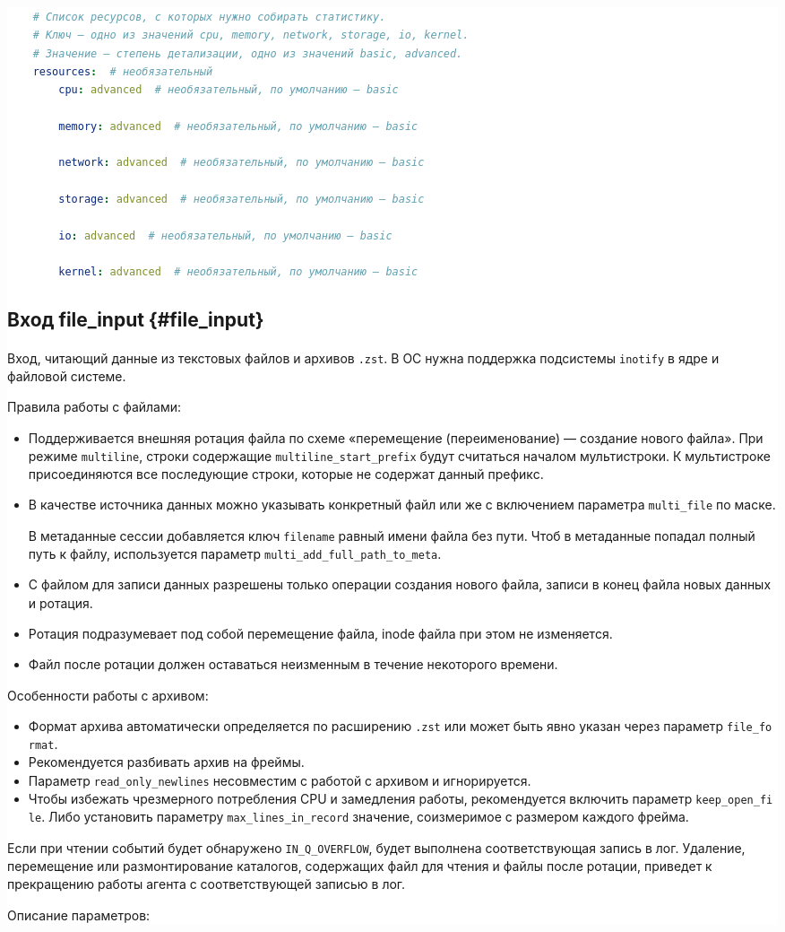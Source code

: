 ```yaml
    # Список ресурсов, с которых нужно собирать статистику.
    # Ключ — одно из значений cpu, memory, network, storage, io, kernel.
    # Значение — степень детализации, одно из значений basic, advanced.
    resources:  # необязательный
        cpu: advanced  # необязательный, по умолчанию — basic

        memory: advanced  # необязательный, по умолчанию — basic

        network: advanced  # необязательный, по умолчанию — basic

        storage: advanced  # необязательный, по умолчанию — basic

        io: advanced  # необязательный, по умолчанию — basic

        kernel: advanced  # необязательный, по умолчанию — basic
  ```

## Вход file_input {#file_input}

Вход, читающий данные из текстовых файлов и архивов `.zst`. В ОС нужна поддержка подсистемы `inotify` в ядре и файловой системе.

Правила работы с файлами:

* Поддерживается внешняя ротация файла по схеме «перемещение (переименование) — создание нового файла». При режиме `multiline`, строки содержащие `multiline_start_prefix` будут считаться началом мультистроки. К мультистроке присоединяются все последующие строки, которые не содержат данный префикс.

* В качестве источника данных можно указывать конкретный файл или же с включением параметра `multi_file` по маске.
  
  В метаданные сессии добавляется ключ `filename` равный имени файла без пути. Чтоб в метаданные попадал полный путь к файлу, используется параметр `multi_add_full_path_to_meta`.

* С файлом для записи данных разрешены только операции создания нового файла, записи в конец файла новых данных и ротация.
* Ротация подразумевает под собой перемещение файла, inode файла при этом не изменяется.
* Файл после ротации должен оставаться неизменным в течение некоторого времени.

Особенности работы с архивом:

* Формат архива автоматически определяется по расширению `.zst` или может быть явно указан через параметр `file_format`.
* Рекомендуется разбивать архив на фреймы.
* Параметр `read_only_newlines` несовместим с работой с архивом и игнорируется.
* Чтобы избежать чрезмерного потребления CPU и замедления работы, рекомендуется включить параметр `keep_open_file`. Либо установить параметру `max_lines_in_record` значение, соизмеримое с размером каждого фрейма.

Если при чтении событий будет обнаружено `IN_Q_OVERFLOW`, будет выполнена соответствующая запись в лог. Удаление, перемещение или размонтирование каталогов, содержащих файл для чтения и файлы после ротации, приведет к прекращению работы агента с соответствующей записью в лог.

Описание параметров:
